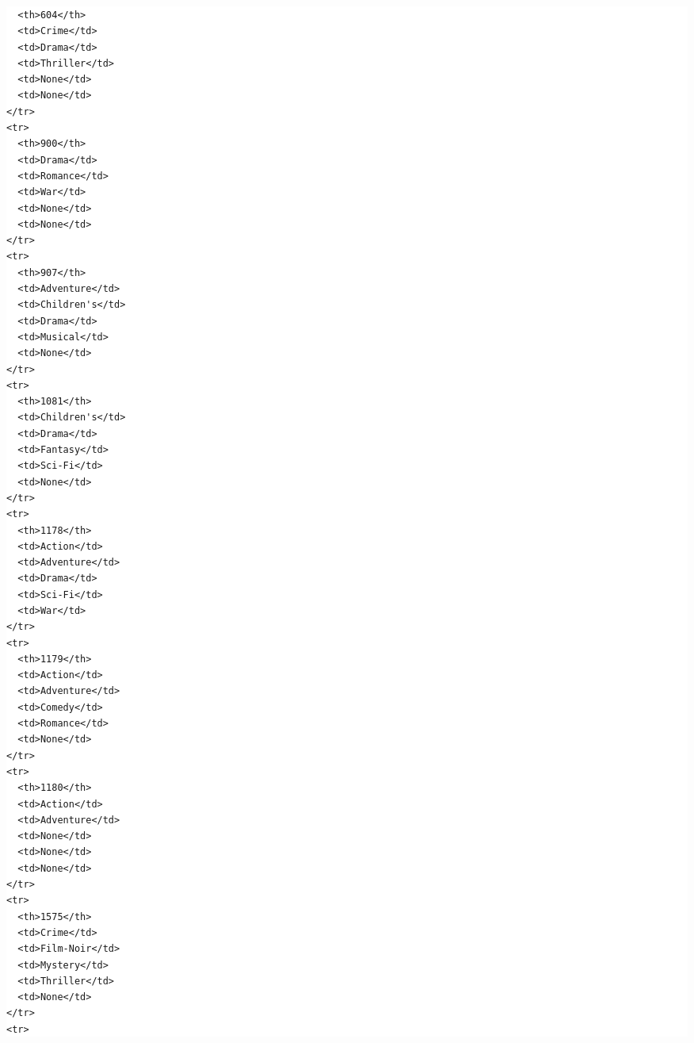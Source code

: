       <th>604</th>
      <td>Crime</td>
      <td>Drama</td>
      <td>Thriller</td>
      <td>None</td>
      <td>None</td>
    </tr>
    <tr>
      <th>900</th>
      <td>Drama</td>
      <td>Romance</td>
      <td>War</td>
      <td>None</td>
      <td>None</td>
    </tr>
    <tr>
      <th>907</th>
      <td>Adventure</td>
      <td>Children's</td>
      <td>Drama</td>
      <td>Musical</td>
      <td>None</td>
    </tr>
    <tr>
      <th>1081</th>
      <td>Children's</td>
      <td>Drama</td>
      <td>Fantasy</td>
      <td>Sci-Fi</td>
      <td>None</td>
    </tr>
    <tr>
      <th>1178</th>
      <td>Action</td>
      <td>Adventure</td>
      <td>Drama</td>
      <td>Sci-Fi</td>
      <td>War</td>
    </tr>
    <tr>
      <th>1179</th>
      <td>Action</td>
      <td>Adventure</td>
      <td>Comedy</td>
      <td>Romance</td>
      <td>None</td>
    </tr>
    <tr>
      <th>1180</th>
      <td>Action</td>
      <td>Adventure</td>
      <td>None</td>
      <td>None</td>
      <td>None</td>
    </tr>
    <tr>
      <th>1575</th>
      <td>Crime</td>
      <td>Film-Noir</td>
      <td>Mystery</td>
      <td>Thriller</td>
      <td>None</td>
    </tr>
    <tr>